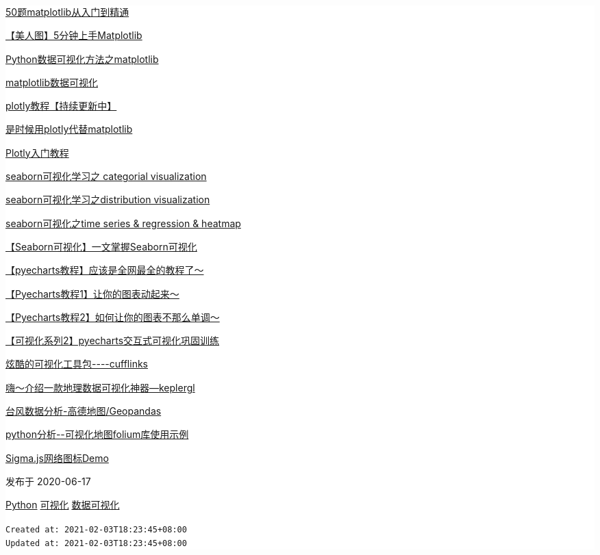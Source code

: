 [50题matplotlib从入门到精通](https://link.zhihu.com/?target=https%3A//www.kesci.com/home/project/5de9f0a0953ca8002c95d2a9)

[【美人图】5分钟上手Matplotlib](https://link.zhihu.com/?target=https%3A//www.kesci.com/home/project/5ed31e64fab96c002cf64acb)

[Python数据可视化方法之matplotlib](https://link.zhihu.com/?target=https%3A//www.kesci.com/home/project/5ddd1cccca27f8002c4a412c)

[matplotlib数据可视化](https://link.zhihu.com/?target=https%3A//www.kesci.com/home/project/5c35a9f6e691ba002c3a40df)

[plotly教程【持续更新中】](https://link.zhihu.com/?target=https%3A//www.kesci.com/home/project/5ed49ab6946a0e002cb60d76)

[是时候用plotly代替matplotlib](https://link.zhihu.com/?target=https%3A//www.kesci.com/home/project/5eda1570b772f5002d6e67b7)

[Plotly入门教程](https://link.zhihu.com/?target=https%3A//www.kesci.com/home/project/5d0a0584e727f8002c7cfbf5)

[seaborn可视化学习之 categorial visualization](https://link.zhihu.com/?target=https%3A//www.kesci.com/home/project/59c3851c2110010662398bfc)

[seaborn可视化学习之distribution visualization](https://link.zhihu.com/?target=https%3A//www.kesci.com/home/project/59c8b06421100106623db531)

[seaborn可视化之time series & regression & heatmap](https://link.zhihu.com/?target=https%3A//www.kesci.com/home/project/59c9e95d21100106623ecf58)

[【Seaborn可视化】一文掌握Seaborn可视化](https://link.zhihu.com/?target=https%3A//www.kesci.com/home/project/5ed62eb5946a0e002cb73d0a)

[【pyecharts教程】应该是全网最全的教程了～](https://link.zhihu.com/?target=https%3A//www.kesci.com/home/project/5eb7958f366f4d002d783d4a)

[【Pyecharts教程1】让你的图表动起来～](https://link.zhihu.com/?target=https%3A//www.kesci.com/home/project/5e4bd73f80da780037be6b61)

[【Pyecharts教程2】如何让你的图表不那么单调～](https://link.zhihu.com/?target=https%3A//www.kesci.com/home/project/5e9b2f78ebb37f002c6111ca)

[【可视化系列2】pyecharts交互式可视化巩固训练](https://link.zhihu.com/?target=https%3A//www.kesci.com/home/project/5c8363987ea30f002b26020c)

[炫酷的可视化工具包----cufflinks](https://link.zhihu.com/?target=https%3A//www.kesci.com/home/project/5ece0bc312fba90036cf2dc0)

[嗨～介绍一款地理数据可视化神器—keplergl](https://link.zhihu.com/?target=https%3A//www.kesci.com/home/project/5edcb648b772f5002d70228d)

[台风数据分析-高德地图/Geopandas](https://link.zhihu.com/?target=https%3A//www.kesci.com/home/project/5d99b81f037db3002d3c9c2e)

[python分析--可视化地图folium库使用示例](https://link.zhihu.com/?target=https%3A//www.kesci.com/home/project/5e48c87317aec8002dc6b373)

[Sigma.js网络图标Demo](https://link.zhihu.com/?target=https%3A//www.kesci.com/home/project/58b6e889b7f5e40072f8c583)

发布于 2020-06-17

[Python](https://www.zhihu.com/topic/19552832)
[可视化](https://www.zhihu.com/topic/19635471)
[数据可视化](https://www.zhihu.com/topic/19593576)

    Created at: 2021-02-03T18:23:45+08:00
    Updated at: 2021-02-03T18:23:45+08:00

